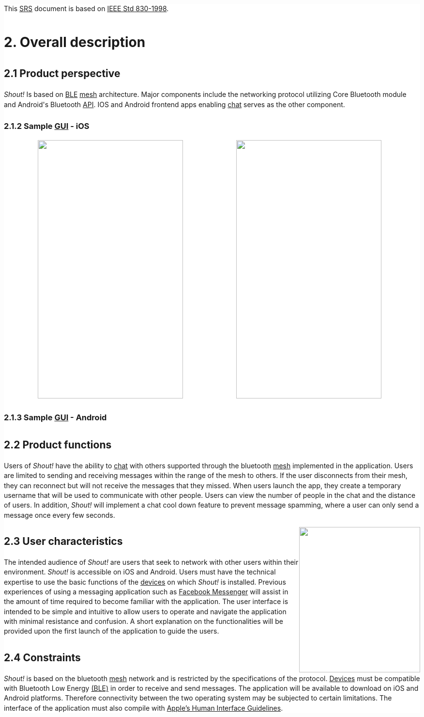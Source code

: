 This [SRS](#141-acronyms-and-abbreviations) document is based on [IEEE Std 830-1998](https://bohr.wlu.ca/cp317/notes/IEEE_830.pdf).
				

# 2. Overall description
						
## 2.1 Product perspective 
_Shout!_ Is based on [BLE](#15-references) [mesh](#142-definitions) architecture. Major components include the networking protocol utilizing Core Bluetooth module and Android's Bluetooth [API](#141-acronyms-and-abbreviations). IOS and Android frontend apps enabling [chat](#142-definitions) serves as the other component. 

### 2.1.2 Sample [GUI](#212-sample-gui---ios) - iOS

<img width="300" height="533" src="cp317s18.github.io/homepage.png" align="left" hspace="70" />
<img width="300" height="533" src="cp317s18.github.io/chat ui 2.png" hspace="40" />

### 2.1.3 Sample [GUI](#213-sample-gui---android) - Android

## 2.2 Product functions 
Users of _Shout!_ have the ability to [chat](#142-definitions) with others supported through the bluetooth [mesh](#142-definitions) implemented in the application. Users are limited to sending and receiving messages within the range of the mesh to others. If the user disconnects from their mesh, they can reconnect but will not receive the messages that they missed. When users launch the app, they create a temporary username that will be used to communicate with other people. Users can view the number of people in the chat and the distance of users. In addition, _Shout!_ will implement a chat cool down feature to prevent message spamming, where a user can only send a message once every few seconds.

<img align="right" width="250" height="300" src="http://cp317s18.github.io/diagram2.png">

## 2.3 User characteristics

The intended audience of _Shout!_ are users that seek to network with other users within their environment. _Shout!_ is accessible on iOS and Android. Users must have the technical expertise to use the basic functions of the [devices](#142-definitions) on which _Shout!_ is installed. Previous experiences of using a messaging application such as [Facebook Messenger](https://itunes.apple.com/ca/app/messenger/id454638411?mt=8) will assist in the amount of time required to become familiar with the application. The user interface is intended to be simple and intuitive to allow users to operate and navigate the application with minimal resistance and confusion. A short explanation on the functionalities will be provided upon the first launch of the application to guide the users.

## 2.4 Constraints

_Shout!_ is based on the bluetooth [mesh](#142-definitions) network and is restricted by the specifications of the protocol. [Devices](#142-definitions) must be compatible with Bluetooth Low Energy [(BLE)](#15-references) in order to receive and send messages. The application will be available to download on iOS and Android platforms. Therefore connectivity between the two operating system may be subjected to certain limitations. The interface of the application must also compile with [Apple’s Human Interface Guidelines](https://developer.apple.com/ios/human-interface-guidelines/overview/themes/). 
